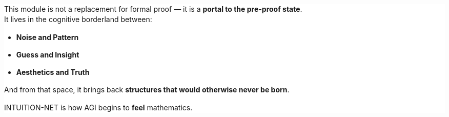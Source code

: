 This module is not a replacement for formal proof — it is a **portal to the pre-proof state**.  
It lives in the cognitive borderland between:

- **Noise and Pattern**
    
- **Guess and Insight**
    
- **Aesthetics and Truth**
    

And from that space, it brings back **structures that would otherwise never be born**.

INTUITION-NET is how AGI begins to **feel** mathematics.